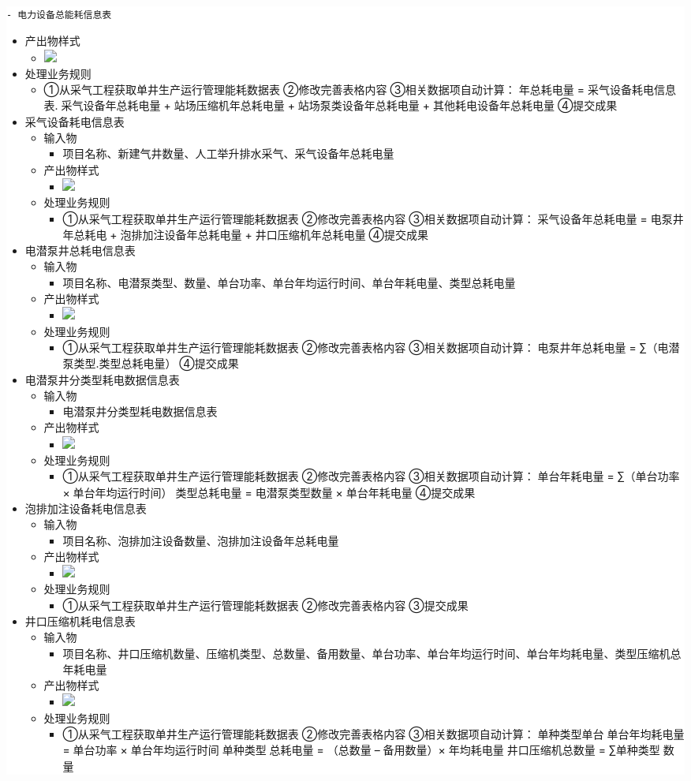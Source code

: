     - 电力设备总能耗信息表
  - 产出物样式
    - ![](assets/ID_D30D41AA65EB488FAFD89E1831B0EE2B.png)
  - 处理业务规则
    - ①从采气工程获取单井生产运行管理能耗数据表
    ②修改完善表格内容
    ③相关数据项自动计算：
    年总耗电量 = 采气设备耗电信息表. 采气设备年总耗电量 + 站场压缩机年总耗电量 + 站场泵类设备年总耗电量 + 其他耗电设备年总耗电量
    ④提交成果
- 采气设备耗电信息表
  - 输入物
    - 项目名称、新建气井数量、人工举升排水采气、采气设备年总耗电量
  - 产出物样式
    - ![](assets/ID_3B974D1D38694B52B626E5900ADFB51E.png)
  - 处理业务规则
    - ①从采气工程获取单井生产运行管理能耗数据表
    ②修改完善表格内容
    ③相关数据项自动计算：
    采气设备年总耗电量 = 电泵井年总耗电 + 泡排加注设备年总耗电量 + 井口压缩机年总耗电量
    ④提交成果
- 电潜泵井总耗电信息表
  - 输入物
    - 项目名称、电潜泵类型、数量、单台功率、单台年均运行时间、单台年耗电量、类型总耗电量
  - 产出物样式
    - ![](assets/ID_2F94BBD59D0A4231974EDE6F59F43FA5.png)
  - 处理业务规则
    - ①从采气工程获取单井生产运行管理能耗数据表
    ②修改完善表格内容
    ③相关数据项自动计算：
    电泵井年总耗电量 = ∑（电潜泵类型.类型总耗电量）
    ④提交成果
- 电潜泵井分类型耗电数据信息表
  - 输入物
    - 电潜泵井分类型耗电数据信息表
  - 产出物样式
    - ![](assets/ID_992F8D9FDAAD4228BC8D7A0BD437FAED.png)
  - 处理业务规则
    - ①从采气工程获取单井生产运行管理能耗数据表
    ②修改完善表格内容
    ③相关数据项自动计算：
    单台年耗电量 = ∑（单台功率 × 单台年均运行时间）
    类型总耗电量 = 电潜泵类型数量 × 单台年耗电量
    ④提交成果
- 泡排加注设备耗电信息表
  - 输入物
    - 项目名称、泡排加注设备数量、泡排加注设备年总耗电量
  - 产出物样式
    - ![](assets/ID_2AA4460C3934492E82A33149114F5637.png)
  - 处理业务规则
    - ①从采气工程获取单井生产运行管理能耗数据表
    ②修改完善表格内容
    ③提交成果
- 井口压缩机耗电信息表
  - 输入物
    - 项目名称、井口压缩机数量、压缩机类型、总数量、备用数量、单台功率、单台年均运行时间、单台年均耗电量、类型压缩机总年耗电量
  - 产出物样式
    - ![](assets/ID_8338ACCD40BE48B7B08EDB8A3C1FC174.png)
  - 处理业务规则
    - ①从采气工程获取单井生产运行管理能耗数据表
    ②修改完善表格内容
    ③相关数据项自动计算：
    单种类型单台 单台年均耗电量 = 单台功率 × 单台年均运行时间 
    单种类型 总耗电量 = （总数量 – 备用数量）× 年均耗电量
    井口压缩机总数量 = ∑单种类型 数量